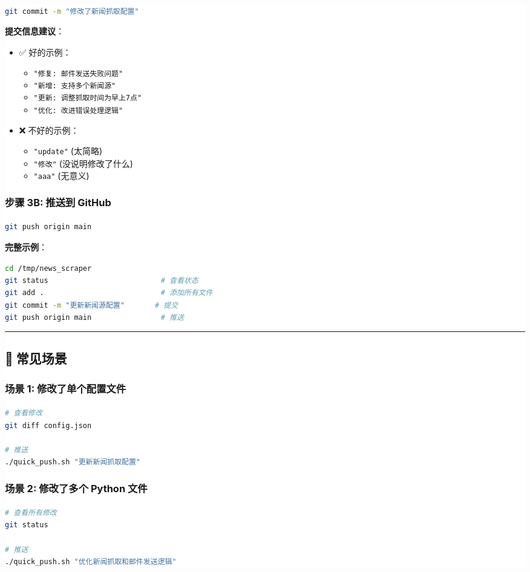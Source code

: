 ```bash
git commit -m "修改了新闻抓取配置"
```

**提交信息建议**：
- ✅ 好的示例：
  - `"修复: 邮件发送失败问题"`
  - `"新增: 支持多个新闻源"`
  - `"更新: 调整抓取时间为早上7点"`
  - `"优化: 改进错误处理逻辑"`

- ❌ 不好的示例：
  - `"update"` (太简略)
  - `"修改"` (没说明修改了什么)
  - `"aaa"` (无意义)

### 步骤 3B: 推送到 GitHub

```bash
git push origin main
```

**完整示例**：
```bash
cd /tmp/news_scraper
git status                          # 查看状态
git add .                           # 添加所有文件
git commit -m "更新新闻源配置"       # 提交
git push origin main                # 推送
```

---

## 🔄 常见场景

### 场景 1: 修改了单个配置文件

```bash
# 查看修改
git diff config.json

# 推送
./quick_push.sh "更新新闻抓取配置"
```

### 场景 2: 修改了多个 Python 文件

```bash
# 查看所有修改
git status

# 推送
./quick_push.sh "优化新闻抓取和邮件发送逻辑"
```
